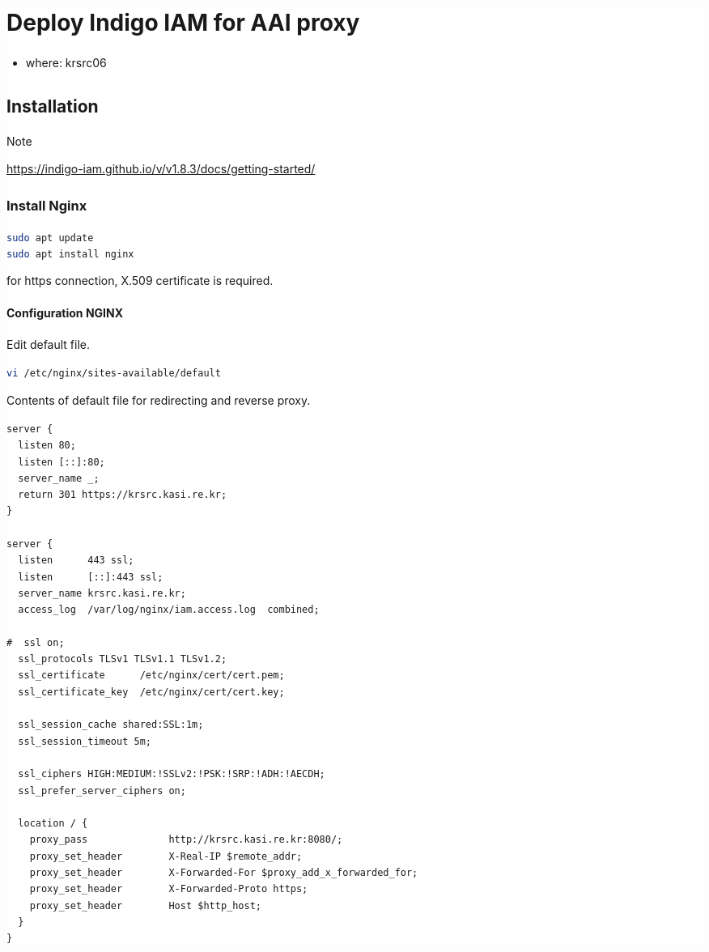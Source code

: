 # Deploy Indigo IAM for AAI proxy

- where: krsrc06

## Installation

> [!NOTE]
> <https://indigo-iam.github.io/v/v1.8.3/docs/getting-started/>

### Install Nginx

```bash
sudo apt update
sudo apt install nginx
```

for https connection, X.509 certificate is required.

#### Configuration NGINX

Edit default file.

```bash
vi /etc/nginx/sites-available/default
```

Contents of default file for redirecting and reverse proxy.

```nginx configuration file
server {
  listen 80;
  listen [::]:80;
  server_name _;
  return 301 https://krsrc.kasi.re.kr;
}

server {
  listen      443 ssl;
  listen      [::]:443 ssl;
  server_name krsrc.kasi.re.kr;
  access_log  /var/log/nginx/iam.access.log  combined;

#  ssl on;
  ssl_protocols TLSv1 TLSv1.1 TLSv1.2;
  ssl_certificate      /etc/nginx/cert/cert.pem;
  ssl_certificate_key  /etc/nginx/cert/cert.key;

  ssl_session_cache shared:SSL:1m;
  ssl_session_timeout 5m;

  ssl_ciphers HIGH:MEDIUM:!SSLv2:!PSK:!SRP:!ADH:!AECDH;
  ssl_prefer_server_ciphers on;

  location / {
    proxy_pass              http://krsrc.kasi.re.kr:8080/;
    proxy_set_header        X-Real-IP $remote_addr;
    proxy_set_header        X-Forwarded-For $proxy_add_x_forwarded_for;
    proxy_set_header        X-Forwarded-Proto https;
    proxy_set_header        Host $http_host;
  }
}
```

